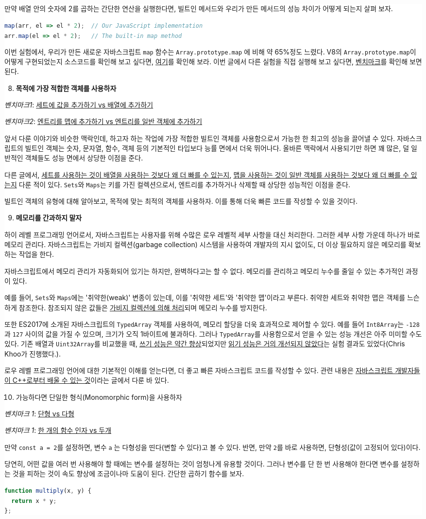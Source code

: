 만약 배열 안의 숫자에 2를 곱하는 간단한 연산을 실행한다면, 빌트인 메서드와 우리가 만든 메서드의 성능 차이가 어떻게 되는지 살펴 보자.

```js
map(arr, el => el * 2);  // Our JavaScript implementation
arr.map(el => el * 2);   // The built-in map method
```

이번 실험에서, 우리가 만든 새로운 자바스크립트 `map` 함수는 `Array.prototype.map` 에 비해 약 65%정도 느렸다. V8의 `Array.prototype.map`이 어떻게 구현되었는지 소스코드를 확인해 보고 싶다면, [여기](https://github.com/v8/v8/blob/master/src/builtins/array-map.tq)를 확인해 보라. 이번 글에서 다른 실험을 직접 실행해 보고 싶다면, [벤치마크](https://jsperf.com/prefer-built-in-methods/1)를 확인해 보면 된다.

8. **목적에 가장 적합한 객체를 사용하자**

*벤치마크1*: [세트에 값을 추가하기 vs 배열에 추가하기](https://jsperf.com/adding-to-a-set-vs-pushing-to-an-array)

*벤치마크2*: [엔트리를 맵에 추가하기 vs 엔트리를 일반 객체에 추가하기](https://jsperf.com/adding-map-vs-adding-object)

앞서 다룬 이야기와 비슷한 맥락인데, 하고자 하는 작업에 가장 적합한 빌트인 객체를 사용함으로서 가능한 한 최고의 성능을 끌어낼 수 있다. 자바스크립트의 빌트인 객체는 숫자, 문자열, 함수, 객체 등의 기본적인 타입보다 능률 면에서 더욱 뛰어나다. 올바른 맥락에서 사용되기만 하면 꽤 많은, 덜 일반적인 객체들도 성능 면에서 상당한 이점을 준다.

다른 글에서, [세트를 사용하는 것이 배열을 사용하는 것보다 왜 더 빠를 수 있는지](https://medium.com/@bretcameron/how-to-make-your-code-faster-using-javascript-sets-b432457a4a77), [맵을 사용하는 것이 일반 객체를 사용하는 것보다 왜 더 빠를 수 있는지](https://medium.com/@bretcameron/how-javascript-maps-can-make-your-code-faster-90f56bf61d9d) 다룬 적이 있다. `Sets`와 `Maps`는 키를 가진 컬렉션으로서, 엔트리를 추가하거나 삭제할 때 상당한 성능적인 이점을 준다. 

빌트인 객체의 유형에 대해 알아보고, 목적에 맞는 최적의 객체를 사용하자. 이를 통해 더욱 빠른 코드를 작성할 수 있을 것이다.

9. **메모리를 간과하지 말자**

하이 레벨 프로그래밍 언어로서, 자바스크립트는 사용자를 위해 수많은 로우 레벨적 세부 사항을 대신 처리한다. 그러한 세부 사항 가운데 하나가 바로 메모리 관리다. 자바스크립트는 가비지 컬렉션(garbage collection) 시스템을 사용하여 개발자의 지시 없이도, 더 이상 필요하지 않은 메모리를 확보하는 작업을 한다.

자바스크립트에서 메모리 관리가 자동화되어 있기는 하지만, 완벽하다고는 할 수 없다. 메모리를 관리하고 메모리 누수를 줄일 수 있는 추가적인 과정이 있다.

예를 들어, `Sets`와 `Maps`에는 '취약한(weak)' 변종이 있는데, 이를 '취약한 세트'와 '취약한 맵'이라고 부른다. 취약한 세트와 취약한 맵은 객체를 느슨하게 참조한다. 참조되지 않은 값들은 [가비지 컬렉션에 의해 처리](https://developer.mozilla.org/en-US/docs/Web/JavaScript/Memory_Management#Garbage_collection)되며 메모리 누수를 방지한다.

 또한 ES2017에 소개된 자바스크립트의 `TypedArray` 객체를 사용하여, 메모리 할당을 더욱 효과적으로 제어할 수 있다. 예를 들어 `Int8Array`는 `-128`과 `127` 사이의 값을 가질 수 있으며, 크기가 오직 1바이트에 불과하다. 그러나 `TypedArray`를 사용함으로서 얻을 수 있는 성능 개선은 아주 미미할 수도 있다. 기존 배열과 `Uint32Array`를 비교했을 때, [쓰기 성능은 약간 향상](https://jsperf.com/uint32array-write-performance)되었지만 [읽기 성능은 거의 개선되지 않았다](https://jsperf.com/uint32array-read-performance)는 실험 결과도 있었다(Chris Khoo가 진행했다.). 

로우 레벨 프로그래밍 언어에 대한 기본적인 이해를 얻는다면, 더 좋고 빠른 자바스크립트 코드를 작성할 수 있다. 관련 내용은 [자바스크립트 개발자들이 C++로부터 배울 수 있는 것](https://medium.com/@bretcameron/what-javascript-developers-can-learn-from-c-3cdb93ab8658)이라는 글에서 다룬 바 있다.

10. 가능하다면 단일한 형식(Monomorphic form)을 사용하자

*벤치마크 1*: [단형 vs 다형](https://jsperf.com/monomorphic-forms)

*벤치마크 1*: [한 개의 함수 인자 vs 두개](https://jsperf.com/impact-of-function-arguments)

만약 `const a = 2`를 설정하면, 변수 `a` 는 다형성을 띤다(변할 수 있다)고 볼 수 있다. 반면, 만약 `2`를 바로 사용하면, 단형성(값이 고정되어 있다)이다. 

당연히, 어떤 값을 여러 번 사용해야 할 때에는 변수를 설정하는 것이 엄청나게 유용할 것이다. 그러나 변수를 단 한 번 사용해야 한다면 변수를 설정하는 것을 피하는 것이 속도 향상에 조금이나마 도움이 된다. 간단한 곱하기 함수를 보자.

```js
function multiply(x, y) {
  return x * y;
};
```

